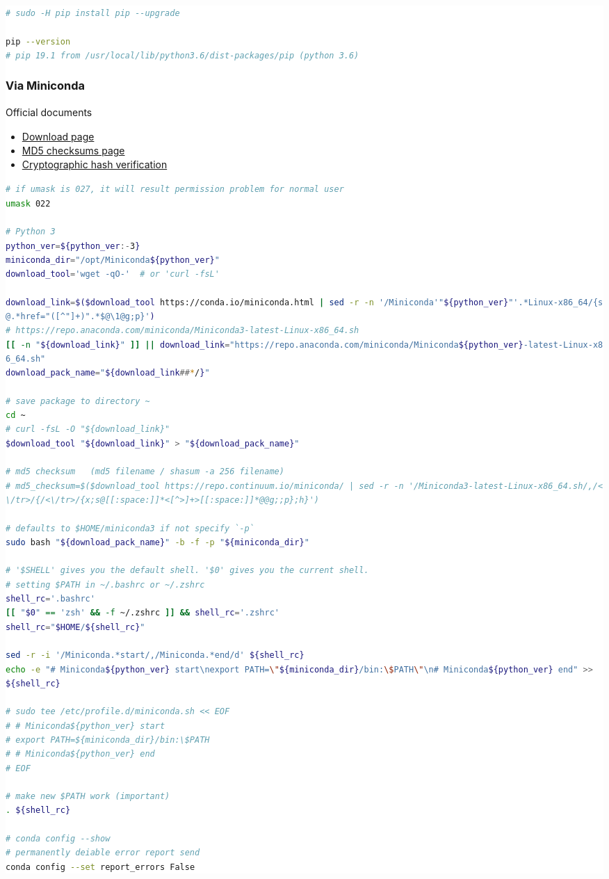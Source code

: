 ```bash
# sudo -H pip install pip --upgrade

pip --version
# pip 19.1 from /usr/local/lib/python3.6/dist-packages/pip (python 3.6)
```

### Via Miniconda
Official documents

* [Download page](https://conda.io/miniconda.html)
* [MD5 checksums page](https://repo.continuum.io/miniconda/)
* [Cryptographic hash verification](https://conda.io/docs/user-guide/install/download.html#cryptographic-hash-verification)

```bash
# if umask is 027, it will result permission problem for normal user
umask 022

# Python 3
python_ver=${python_ver:-3}
miniconda_dir="/opt/Miniconda${python_ver}"
download_tool='wget -qO-'  # or 'curl -fsL'

download_link=$($download_tool https://conda.io/miniconda.html | sed -r -n '/Miniconda'"${python_ver}"'.*Linux-x86_64/{s@.*href="([^"]+)".*$@\1@g;p}')
# https://repo.anaconda.com/miniconda/Miniconda3-latest-Linux-x86_64.sh
[[ -n "${download_link}" ]] || download_link="https://repo.anaconda.com/miniconda/Miniconda${python_ver}-latest-Linux-x86_64.sh"
download_pack_name="${download_link##*/}"

# save package to directory ~
cd ~
# curl -fsL -O "${download_link}"
$download_tool "${download_link}" > "${download_pack_name}"

# md5 checksum   (md5 filename / shasum -a 256 filename)
# md5_checksum=$($download_tool https://repo.continuum.io/miniconda/ | sed -r -n '/Miniconda3-latest-Linux-x86_64.sh/,/<\/tr>/{/<\/tr>/{x;s@[[:space:]]*<[^>]+>[[:space:]]*@@g;;p};h}')

# defaults to $HOME/miniconda3 if not specify `-p`
sudo bash "${download_pack_name}" -b -f -p "${miniconda_dir}"

# '$SHELL' gives you the default shell. '$0' gives you the current shell.
# setting $PATH in ~/.bashrc or ~/.zshrc
shell_rc='.bashrc'
[[ "$0" == 'zsh' && -f ~/.zshrc ]] && shell_rc='.zshrc'
shell_rc="$HOME/${shell_rc}"

sed -r -i '/Miniconda.*start/,/Miniconda.*end/d' ${shell_rc}
echo -e "# Miniconda${python_ver} start\nexport PATH=\"${miniconda_dir}/bin:\$PATH\"\n# Miniconda${python_ver} end" >> ${shell_rc}

# sudo tee /etc/profile.d/miniconda.sh << EOF
# # Miniconda${python_ver} start
# export PATH=${miniconda_dir}/bin:\$PATH
# # Miniconda${python_ver} end
# EOF

# make new $PATH work (important)
. ${shell_rc}

# conda config --show
# permanently deiable error report send
conda config --set report_errors False
```

[apacheairflow]: https://github.com/apache/airflow "Airflow is a platform to programmatically author, schedule and monitor workflows."
[miniconda]: https://conda.io/miniconda.html "A free minimal installer for conda."